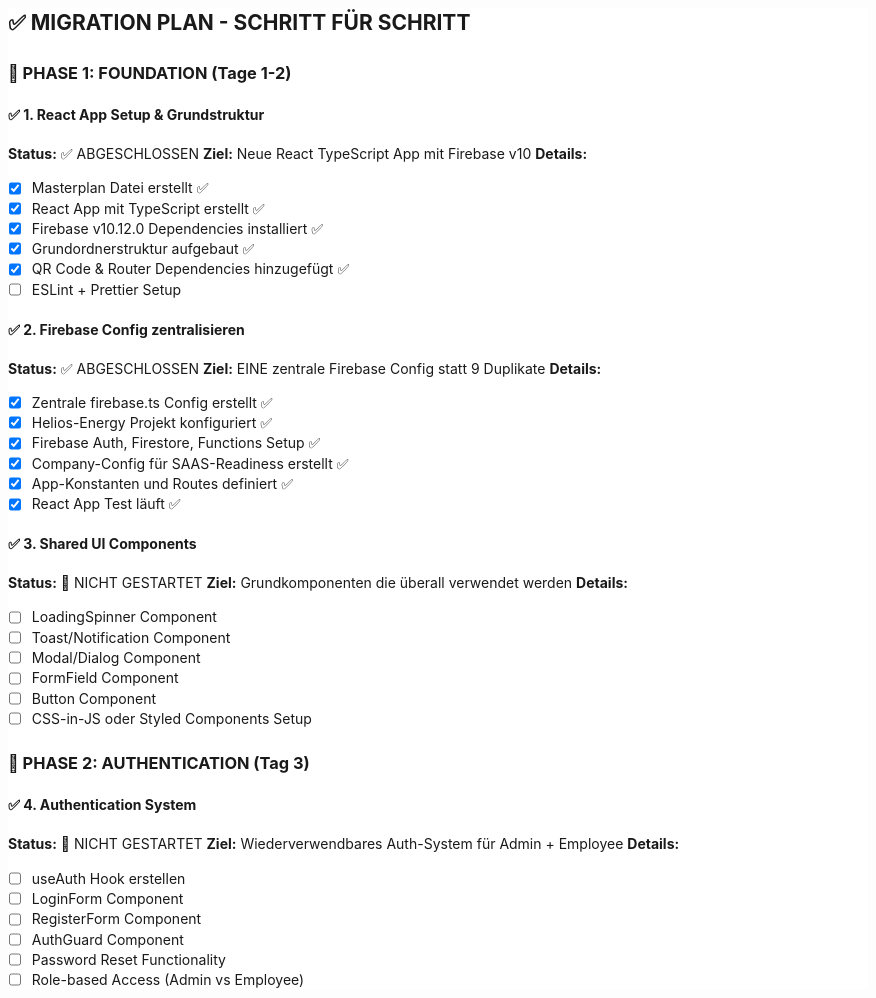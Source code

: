 
## ✅ **MIGRATION PLAN - SCHRITT FÜR SCHRITT**

### **🏁 PHASE 1: FOUNDATION (Tage 1-2)**

#### ✅ **1. React App Setup & Grundstruktur**
**Status:** ✅ ABGESCHLOSSEN
**Ziel:** Neue React TypeScript App mit Firebase v10
**Details:**
- [x] Masterplan Datei erstellt ✅
- [x] React App mit TypeScript erstellt ✅
- [x] Firebase v10.12.0 Dependencies installiert ✅
- [x] Grundordnerstruktur aufgebaut ✅
- [x] QR Code & Router Dependencies hinzugefügt ✅
- [ ] ESLint + Prettier Setup

#### ✅ **2. Firebase Config zentralisieren**
**Status:** ✅ ABGESCHLOSSEN
**Ziel:** EINE zentrale Firebase Config statt 9 Duplikate
**Details:**
- [x] Zentrale firebase.ts Config erstellt ✅
- [x] Helios-Energy Projekt konfiguriert ✅ 
- [x] Firebase Auth, Firestore, Functions Setup ✅
- [x] Company-Config für SAAS-Readiness erstellt ✅
- [x] App-Konstanten und Routes definiert ✅
- [x] React App Test läuft ✅

#### ✅ **3. Shared UI Components**
**Status:** 🔴 NICHT GESTARTET
**Ziel:** Grundkomponenten die überall verwendet werden
**Details:**
- [ ] LoadingSpinner Component
- [ ] Toast/Notification Component
- [ ] Modal/Dialog Component
- [ ] FormField Component
- [ ] Button Component
- [ ] CSS-in-JS oder Styled Components Setup

### **🔐 PHASE 2: AUTHENTICATION (Tag 3)**

#### ✅ **4. Authentication System**
**Status:** 🔴 NICHT GESTARTET
**Ziel:** Wiederverwendbares Auth-System für Admin + Employee
**Details:**
- [ ] useAuth Hook erstellen
- [ ] LoginForm Component
- [ ] RegisterForm Component
- [ ] AuthGuard Component
- [ ] Password Reset Functionality
- [ ] Role-based Access (Admin vs Employee)
